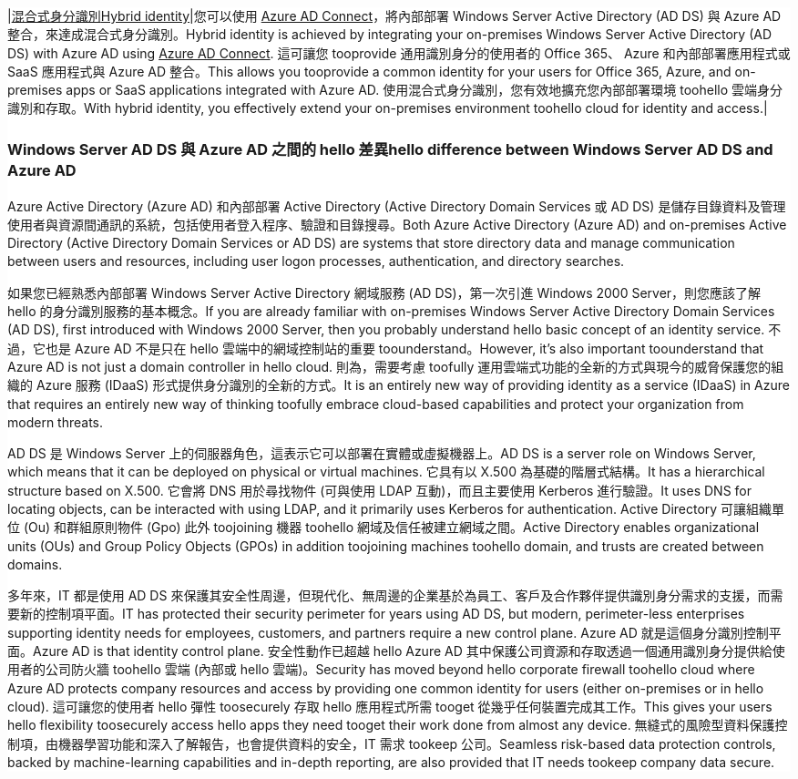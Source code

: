 |[<span data-ttu-id="c8356-168">混合式身分識別</span><span class="sxs-lookup"><span data-stu-id="c8356-168">Hybrid identity</span></span>](https://docs.microsoft.com/azure/active-directory/connect/active-directory-aadconnect)|<span data-ttu-id="c8356-169">您可以使用 [Azure AD Connect](https://docs.microsoft.com/azure/active-directory/connect/active-directory-aadconnect)，將內部部署 Windows Server Active Directory (AD DS) 與 Azure AD 整合，來達成混合式身分識別。</span><span class="sxs-lookup"><span data-stu-id="c8356-169">Hybrid identity is achieved by integrating your on-premises Windows Server Active Directory (AD DS) with Azure AD using [Azure AD Connect](https://docs.microsoft.com/azure/active-directory/connect/active-directory-aadconnect).</span></span> <span data-ttu-id="c8356-170">這可讓您 tooprovide 通用識別身分的使用者的 Office 365、 Azure 和內部部署應用程式或 SaaS 應用程式與 Azure AD 整合。</span><span class="sxs-lookup"><span data-stu-id="c8356-170">This allows you tooprovide a common identity for your users for Office 365, Azure, and on-premises apps or SaaS applications integrated with Azure AD.</span></span> <span data-ttu-id="c8356-171">使用混合式身分識別，您有效地擴充您內部部署環境 toohello 雲端身分識別和存取。</span><span class="sxs-lookup"><span data-stu-id="c8356-171">With hybrid identity, you effectively extend your on-premises environment toohello cloud for identity and access.</span></span>|

### <a name="hello-difference-between-windows-server-ad-ds-and-azure-ad"></a><span data-ttu-id="c8356-172">Windows Server AD DS 與 Azure AD 之間的 hello 差異</span><span class="sxs-lookup"><span data-stu-id="c8356-172">hello difference between Windows Server AD DS and Azure AD</span></span>
<span data-ttu-id="c8356-173">Azure Active Directory (Azure AD) 和內部部署 Active Directory (Active Directory Domain Services 或 AD DS) 是儲存目錄資料及管理使用者與資源間通訊的系統，包括使用者登入程序、驗證和目錄搜尋。</span><span class="sxs-lookup"><span data-stu-id="c8356-173">Both Azure Active Directory (Azure AD) and on-premises Active Directory (Active Directory Domain Services or AD DS) are systems that store directory data and manage communication between users and resources, including user logon processes, authentication, and directory searches.</span></span>

<span data-ttu-id="c8356-174">如果您已經熟悉內部部署 Windows Server Active Directory 網域服務 (AD DS)，第一次引進 Windows 2000 Server，則您應該了解 hello 的身分識別服務的基本概念。</span><span class="sxs-lookup"><span data-stu-id="c8356-174">If you are already familiar with on-premises Windows Server Active Directory Domain Services (AD DS), first introduced with Windows 2000 Server, then you probably understand hello basic concept of an identity service.</span></span> <span data-ttu-id="c8356-175">不過，它也是 Azure AD 不是只在 hello 雲端中的網域控制站的重要 toounderstand。</span><span class="sxs-lookup"><span data-stu-id="c8356-175">However, it’s also important toounderstand that Azure AD is not just a domain controller in hello cloud.</span></span> <span data-ttu-id="c8356-176">則為，需要考慮 toofully 運用雲端式功能的全新的方式與現今的威脅保護您的組織的 Azure 服務 (IDaaS) 形式提供身分識別的全新的方式。</span><span class="sxs-lookup"><span data-stu-id="c8356-176">It is an entirely new way of providing identity as a service (IDaaS) in Azure that requires an entirely new way of thinking toofully embrace cloud-based capabilities and protect your organization from modern threats.</span></span> 

<span data-ttu-id="c8356-177">AD DS 是 Windows Server 上的伺服器角色，這表示它可以部署在實體或虛擬機器上。</span><span class="sxs-lookup"><span data-stu-id="c8356-177">AD DS is a server role on Windows Server, which means that it can be deployed on physical or virtual machines.</span></span> <span data-ttu-id="c8356-178">它具有以 X.500 為基礎的階層式結構。</span><span class="sxs-lookup"><span data-stu-id="c8356-178">It has a hierarchical structure based on X.500.</span></span> <span data-ttu-id="c8356-179">它會將 DNS 用於尋找物件 (可與使用 LDAP 互動)，而且主要使用 Kerberos 進行驗證。</span><span class="sxs-lookup"><span data-stu-id="c8356-179">It uses DNS for locating objects, can be interacted with using LDAP, and it primarily uses Kerberos for authentication.</span></span> <span data-ttu-id="c8356-180">Active Directory 可讓組織單位 (Ou) 和群組原則物件 (Gpo) 此外 toojoining 機器 toohello 網域及信任被建立網域之間。</span><span class="sxs-lookup"><span data-stu-id="c8356-180">Active Directory enables organizational units (OUs) and Group Policy Objects (GPOs) in addition toojoining machines toohello domain, and trusts are created between domains.</span></span>

<span data-ttu-id="c8356-181">多年來，IT 都是使用 AD DS 來保護其安全性周邊，但現代化、無周邊的企業基於為員工、客戶及合作夥伴提供識別身分需求的支援，而需要新的控制項平面。</span><span class="sxs-lookup"><span data-stu-id="c8356-181">IT has protected their security perimeter for years using AD DS, but modern, perimeter-less enterprises supporting identity needs for employees, customers, and partners require a new control plane.</span></span> <span data-ttu-id="c8356-182">Azure AD 就是這個身分識別控制平面。</span><span class="sxs-lookup"><span data-stu-id="c8356-182">Azure AD is that identity control plane.</span></span> <span data-ttu-id="c8356-183">安全性動作已超越 hello Azure AD 其中保護公司資源和存取透過一個通用識別身分提供給使用者的公司防火牆 toohello 雲端 (內部或 hello 雲端)。</span><span class="sxs-lookup"><span data-stu-id="c8356-183">Security has moved beyond hello corporate firewall toohello cloud where Azure AD protects company resources and access by providing one common identity for users (either on-premises or in hello cloud).</span></span> <span data-ttu-id="c8356-184">這可讓您的使用者 hello 彈性 toosecurely 存取 hello 應用程式所需 tooget 從幾乎任何裝置完成其工作。</span><span class="sxs-lookup"><span data-stu-id="c8356-184">This gives your users hello flexibility toosecurely access hello apps they need tooget their work done from almost any device.</span></span> <span data-ttu-id="c8356-185">無縫式的風險型資料保護控制項，由機器學習功能和深入了解報告，也會提供資料的安全，IT 需求 tookeep 公司。</span><span class="sxs-lookup"><span data-stu-id="c8356-185">Seamless risk-based data protection controls, backed by machine-learning capabilities and in-depth reporting, are also provided that IT needs tookeep company data secure.</span></span>
